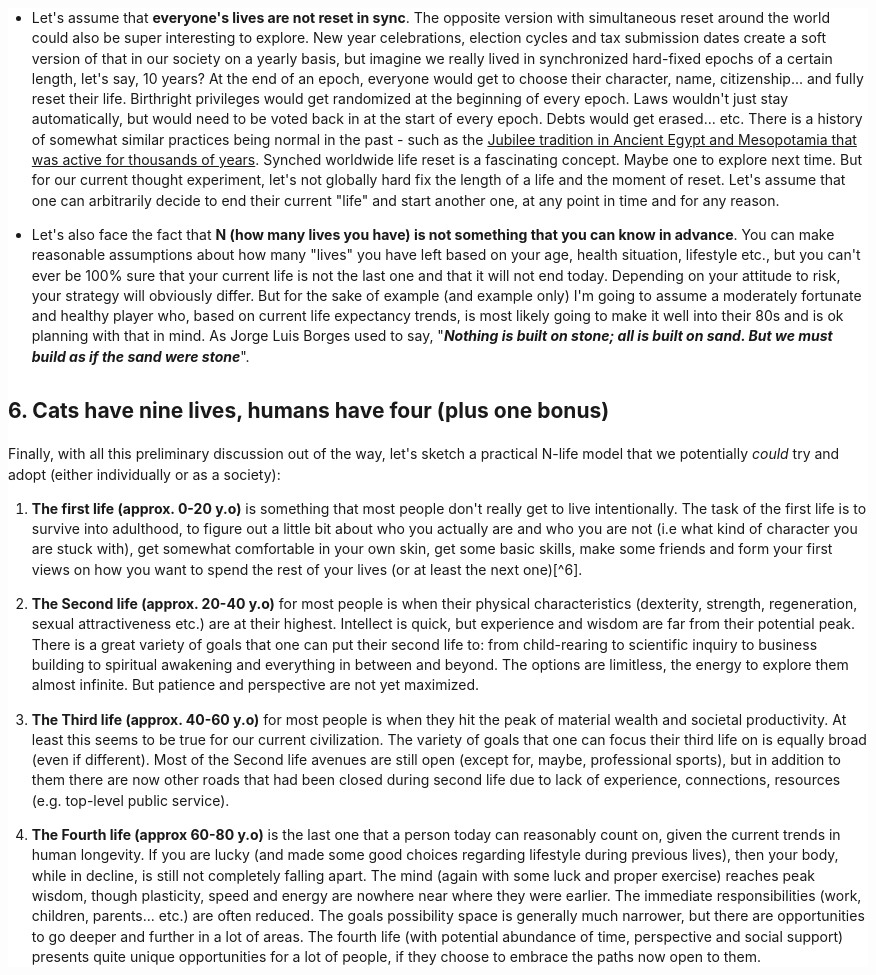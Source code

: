 * Let's assume that **everyone's lives are not reset in sync**. The opposite version with simultaneous reset around the world could also be super interesting to explore. New year celebrations, election cycles and tax submission dates create a soft version of that in our society on a yearly basis, but imagine we really lived in synchronized hard-fixed epochs of a certain length, let's say, 10 years? At the end of an epoch, everyone would get to choose their character, name, citizenship... and fully reset their life. Birthright privileges would get randomized at the beginning of every epoch. Laws wouldn't just stay automatically, but would need to be voted back in at the start of every epoch. Debts would get erased... etc. There is a history of somewhat similar practices being normal in the past - such as the [Jubilee tradition in Ancient Egypt and Mesopotamia that was active for thousands of years](https://www.cadtm.org/The-Long-Tradition-of-Debt). Synched worldwide life reset is a fascinating concept. Maybe one to explore next time. But for our current thought experiment, let's not globally hard fix the length of a life and the moment of reset. Let's assume that one can arbitrarily decide to end their current "life" and start another one, at any point in time and for any reason.

* Let's also face the fact that **N (how many lives you have) is not something that you can know in advance**. You can make reasonable assumptions about how many "lives" you have left based on your age, health situation, lifestyle etc., but you can't ever be 100% sure that your current life is not the last one and that it will not end today. Depending on your attitude to risk, your strategy will obviously differ. But for the sake of example (and example only) I'm going to assume a moderately fortunate and healthy player who, based on current life expectancy trends, is most likely going to make it well into their 80s and is ok planning with that in mind. As Jorge Luis Borges used to say, "**_Nothing is built on stone; all is built on sand. But we must build as if the sand were stone_**".


## 6. Cats have nine lives, humans have four (plus one bonus)

Finally, with all this preliminary discussion out of the way, let's sketch a practical N-life model that we potentially _could_ try and adopt (either individually or as a society):


1. **The first life (approx. 0-20 y.o)** is something that most people don't really get to live intentionally. The task of the first life is to survive into adulthood, to figure out a little bit about who you actually are and who you are not (i.e what kind of character you are stuck with), get somewhat comfortable in your own skin, get some basic skills, make some friends and form your first views on how you want to spend the rest of your lives (or at least the next one)[^6].


2. **The Second life (approx. 20-40 y.o)** for most people is when their physical characteristics (dexterity, strength, regeneration, sexual attractiveness etc.) are at their highest. Intellect is quick, but experience and wisdom are far from their potential peak. There is a great variety of goals that one can put their second life to: from child-rearing to scientific inquiry to business building to spiritual awakening and everything in between and beyond. The options are limitless, the energy to explore them almost infinite. But patience and perspective are not yet maximized.

3. **The Third life (approx. 40-60 y.o)** for most people is when they hit the peak of material wealth and societal productivity. At least this seems to be true for our current civilization. The variety of goals that one can focus their third life on is equally broad (even if different). Most of the Second life avenues are still open (except for, maybe, professional sports), but in addition to them there are now other roads that had been closed during second life due to lack of experience, connections, resources (e.g. top-level public service).

4. **The Fourth life (approx 60-80 y.o)** is the last one that a person today can reasonably count on, given the current trends in human longevity. If you are lucky (and made some good choices regarding lifestyle during previous lives), then your body, while in decline, is still not completely falling apart. The mind (again with some luck and proper exercise) reaches peak wisdom, though plasticity, speed and energy are nowhere near where they were earlier. The immediate responsibilities (work, children, parents... etc.) are often reduced. The goals possibility space is generally much narrower, but there are opportunities to go deeper and further in a lot of areas. The fourth life (with potential abundance of time, perspective and social support) presents quite unique opportunities for a lot of people, if they choose to embrace the paths now open to them.
